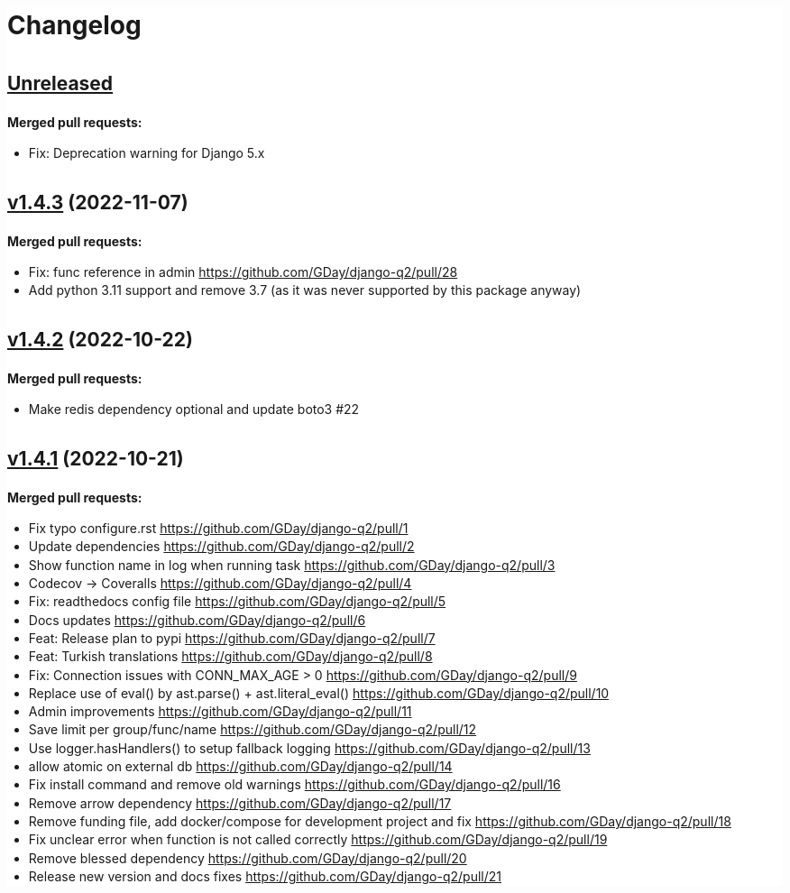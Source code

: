 # Changelog

## [Unreleased](https://github.com/GDay/django-q2/tree/HEAD)

**Merged pull requests:**
- Fix: Deprecation warning for Django 5.x 

## [v1.4.3](https://github.com/GDay/django-q2/tree/v1.4.3) (2022-11-07)

**Merged pull requests:**

- Fix: func reference in admin https://github.com/GDay/django-q2/pull/28
- Add python 3.11 support and remove 3.7 (as it was never supported by this package anyway)

## [v1.4.2](https://github.com/GDay/django-q2/tree/v1.4.2) (2022-10-22)

**Merged pull requests:**

- Make redis dependency optional and update boto3 #22

## [v1.4.1](https://github.com/GDay/django-q2/tree/v1.4.1) (2022-10-21)

**Merged pull requests:**

- Fix typo configure.rst https://github.com/GDay/django-q2/pull/1
- Update dependencies https://github.com/GDay/django-q2/pull/2
- Show function name in log when running task https://github.com/GDay/django-q2/pull/3
- Codecov -> Coveralls https://github.com/GDay/django-q2/pull/4
- Fix: readthedocs config file https://github.com/GDay/django-q2/pull/5
- Docs updates https://github.com/GDay/django-q2/pull/6
- Feat: Release plan to pypi https://github.com/GDay/django-q2/pull/7
- Feat: Turkish translations https://github.com/GDay/django-q2/pull/8
- Fix: Connection issues with CONN_MAX_AGE > 0 https://github.com/GDay/django-q2/pull/9
- Replace use of eval() by ast.parse() + ast.literal_eval() https://github.com/GDay/django-q2/pull/10
- Admin improvements https://github.com/GDay/django-q2/pull/11
- Save limit per group/func/name https://github.com/GDay/django-q2/pull/12
- Use logger.hasHandlers() to setup fallback logging https://github.com/GDay/django-q2/pull/13
- allow atomic on external db https://github.com/GDay/django-q2/pull/14
- Fix install command and remove old warnings https://github.com/GDay/django-q2/pull/16
- Remove arrow dependency https://github.com/GDay/django-q2/pull/17
- Remove funding file, add docker/compose for development project and fix https://github.com/GDay/django-q2/pull/18
- Fix unclear error when function is not called correctly https://github.com/GDay/django-q2/pull/19
- Remove blessed dependency https://github.com/GDay/django-q2/pull/20
- Release new version and docs fixes https://github.com/GDay/django-q2/pull/21
